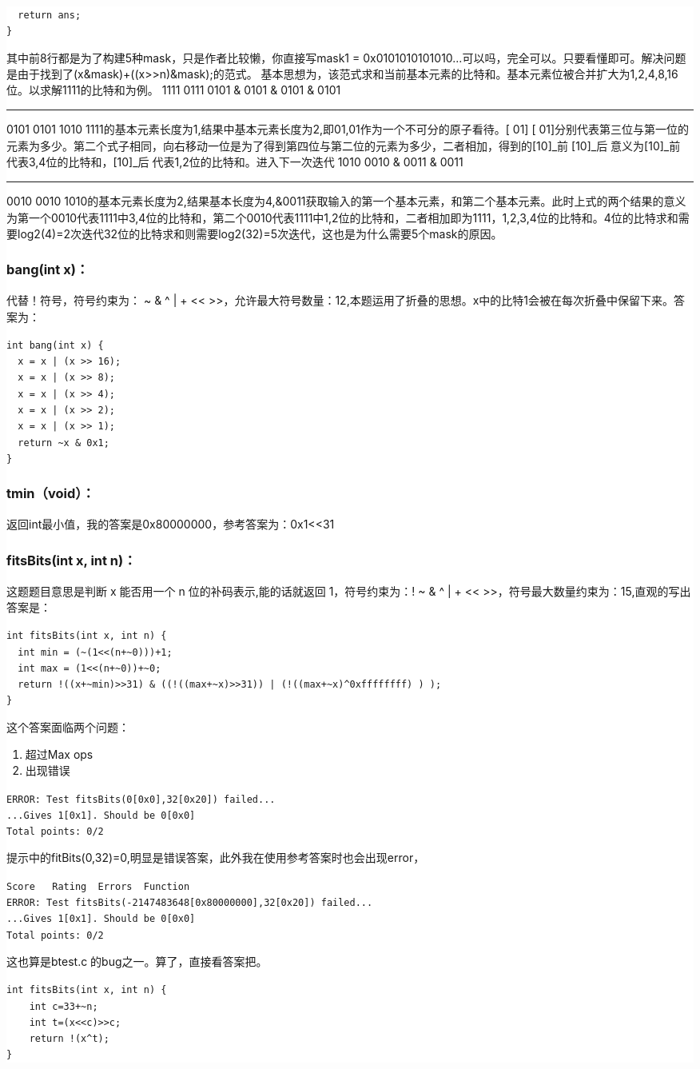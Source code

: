 ```
  return ans;
}
```
其中前8行都是为了构建5种mask，只是作者比较懒，你直接写mask1 = 0x0101010101010...可以吗，完全可以。只要看懂即可。解决问题是由于找到了(x&mask)+((x>>n)&mask);的范式。
基本思想为，该范式求和当前基本元素的比特和。基本元素位被合并扩大为1,2,4,8,16位。以求解1111的比特和为例。
  1111             0111           0101
&  0101       &   0101      &  0101
____________  __________  __________
  0101             0101           1010
  1111的基本元素长度为1,结果中基本元素长度为2,即01,01作为一个不可分的原子看待。[ 01] [ 01]分别代表第三位与第一位的元素为多少。第二个式子相同，向右移动一位是为了得到第四位与第二位的元素为多少，二者相加，得到的[10]_前 [10]_后 意义为[10]_前 代表3,4位的比特和，[10]_后 代表1,2位的比特和。进入下一次迭代
   1010          0010
 &  0011      & 0011
__________  ___________
   0010          0010
1010的基本元素长度为2,结果基本长度为4,&0011获取输入的第一个基本元素，和第二个基本元素。此时上式的两个结果的意义为第一个0010代表1111中3,4位的比特和，第二个0010代表1111中1,2位的比特和，二者相加即为1111，1,2,3,4位的比特和。4位的比特求和需要log2(4)=2次迭代32位的比特求和则需要log2(32)=5次迭代，这也是为什么需要5个mask的原因。
### bang(int x)：
代替！符号，符号约束为： ~ & ^ | + << >>，允许最大符号数量：12,本题运用了折叠的思想。x中的比特1会被在每次折叠中保留下来。答案为：
```
int bang(int x) {
  x = x | (x >> 16);
  x = x | (x >> 8);
  x = x | (x >> 4);
  x = x | (x >> 2);
  x = x | (x >> 1);
  return ~x & 0x1;
}
```
### tmin（void）：
返回int最小值，我的答案是0x80000000，参考答案为：0x1<<31
### fitsBits(int x, int n)：
这题题目意思是判断 x 能否用一个 n 位的补码表示,能的话就返回 1，符号约束为：! ~ & ^ | + << >>，符号最大数量约束为：15,直观的写出答案是：
```
int fitsBits(int x, int n) {
  int min = (~(1<<(n+~0)))+1;
  int max = (1<<(n+~0))+~0;
  return !((x+~min)>>31) & ((!((max+~x)>>31)) | (!((max+~x)^0xffffffff) ) );
}
```
这个答案面临两个问题：
1. 超过Max ops 
2. 出现错误
```
ERROR: Test fitsBits(0[0x0],32[0x20]) failed...
...Gives 1[0x1]. Should be 0[0x0]
Total points: 0/2
```
提示中的fitBits(0,32)=0,明显是错误答案，此外我在使用参考答案时也会出现error，
```
Score   Rating  Errors  Function
ERROR: Test fitsBits(-2147483648[0x80000000],32[0x20]) failed...
...Gives 1[0x1]. Should be 0[0x0]
Total points: 0/2
```
这也算是btest.c 的bug之一。算了，直接看答案把。
```
int fitsBits(int x, int n) {
	int c=33+~n;
	int t=(x<<c)>>c;
	return !(x^t);
}
```
